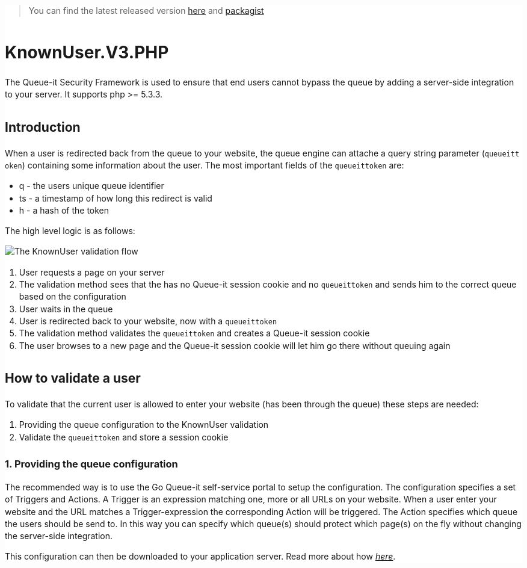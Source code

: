 >You can find the latest released version [here](https://github.com/queueit/KnownUser.V3.PHP/releases/latest) and 
>[packagist](https://packagist.org/packages/queueit/knownuserv3)

# KnownUser.V3.PHP
The Queue-it Security Framework is used to ensure that end users cannot bypass the queue by adding a server-side integration to your server. It supports php >= 5.3.3.

## Introduction
When a user is redirected back from the queue to your website, the queue engine can attache a query string parameter (`queueittoken`) containing some information about the user. 
The most important fields of the `queueittoken` are:

 - q - the users unique queue identifier
 - ts - a timestamp of how long this redirect is valid
 - h - a hash of the token


The high level logic is as follows:

![The KnownUser validation flow](https://github.com/queueit/KnownUser.V3.PHP/blob/master/Documentation/KnownUser%20flow.PNG)

 1. User requests a page on your server
 2. The validation method sees that the has no Queue-it session cookie and no `queueittoken` and sends him to the correct queue based on the configuration
 3. User waits in the queue
 4. User is redirected back to your website, now with a `queueittoken`
 5. The validation method validates the `queueittoken` and creates a Queue-it session cookie
 6. The user browses to a new page and the Queue-it session cookie will let him go there without queuing again

## How to validate a user
To validate that the current user is allowed to enter your website (has been through the queue) these steps are needed:

 1. Providing the queue configuration to the KnownUser validation
 2. Validate the `queueittoken` and store a session cookie


### 1. Providing the queue configuration
The recommended way is to use the Go Queue-it self-service portal to setup the configuration. 
The configuration specifies a set of Triggers and Actions. A Trigger is an expression matching one, more or all URLs on your website. 
When a user enter your website and the URL matches a Trigger-expression the corresponding Action will be triggered. 
The Action specifies which queue the users should be send to. 
In this way you can specify which queue(s) should protect which page(s) on the fly without changing the server-side integration.

This configuration can then be downloaded to your application server. 
Read more about how *[here](https://github.com/queueit/KnownUser.V3.PHP/tree/master/Documentation)*.  
